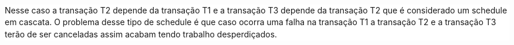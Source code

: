 ```
```

Nesse caso a transação T2 depende da transação T1 e a transação T3 depende da transação T2 que é considerado um schedule em cascata. O problema desse tipo de schedule é que caso ocorra uma falha na transação T1 a transação T2 e a transação T3 terão de ser canceladas assim acabam tendo trabalho desperdiçados.
